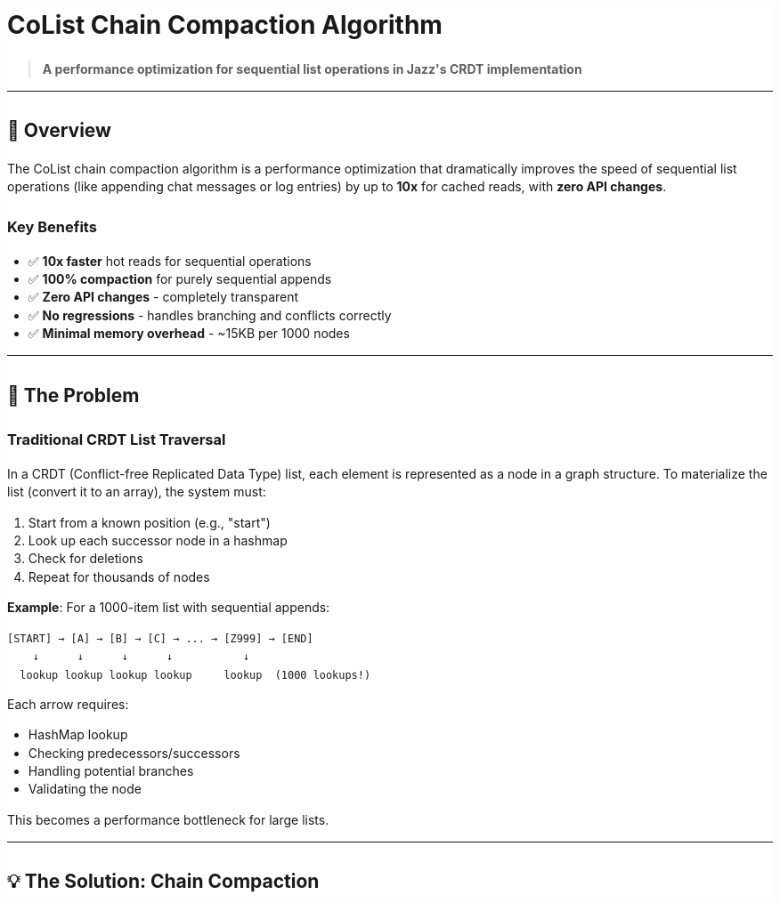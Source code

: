 # CoList Chain Compaction Algorithm

> **A performance optimization for sequential list operations in Jazz's CRDT implementation**

---

## 🎯 Overview

The CoList chain compaction algorithm is a performance optimization that dramatically improves the speed of sequential list operations (like appending chat messages or log entries) by up to **10x** for cached reads, with **zero API changes**.

### Key Benefits

- ✅ **10x faster** hot reads for sequential operations
- ✅ **100% compaction** for purely sequential appends
- ✅ **Zero API changes** - completely transparent
- ✅ **No regressions** - handles branching and conflicts correctly
- ✅ **Minimal memory overhead** - ~15KB per 1000 nodes

---

## 🧠 The Problem

### Traditional CRDT List Traversal

In a CRDT (Conflict-free Replicated Data Type) list, each element is represented as a node in a graph structure. To materialize the list (convert it to an array), the system must:

1. Start from a known position (e.g., "start")
2. Look up each successor node in a hashmap
3. Check for deletions
4. Repeat for thousands of nodes

**Example**: For a 1000-item list with sequential appends:

```
[START] → [A] → [B] → [C] → ... → [Z999] → [END]
    ↓      ↓      ↓      ↓           ↓
  lookup lookup lookup lookup     lookup  (1000 lookups!)
```

Each arrow requires:
- HashMap lookup
- Checking predecessors/successors
- Handling potential branches
- Validating the node

This becomes a performance bottleneck for large lists.

---

## 💡 The Solution: Chain Compaction
